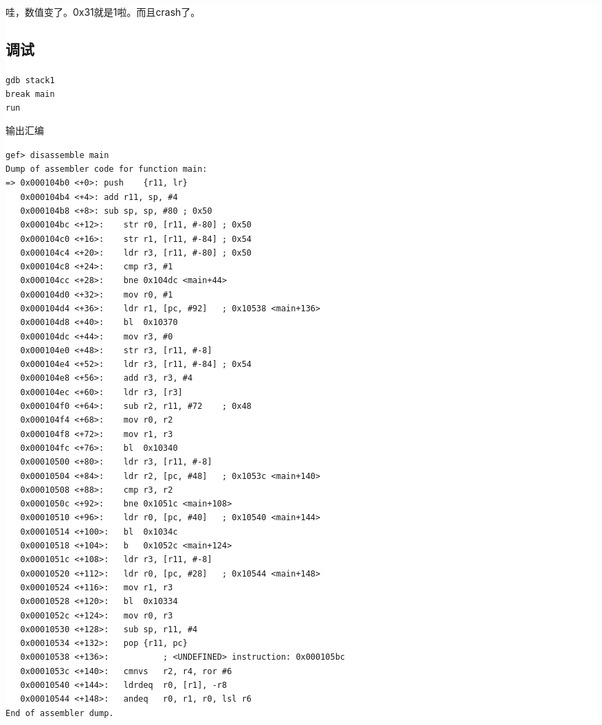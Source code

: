哇，数值变了。0x31就是1啦。而且crash了。

## 调试

```
gdb stack1
break main
run
```

输出汇编

```
gef> disassemble main
Dump of assembler code for function main:
=> 0x000104b0 <+0>:	push	{r11, lr}
   0x000104b4 <+4>:	add	r11, sp, #4
   0x000104b8 <+8>:	sub	sp, sp, #80	; 0x50
   0x000104bc <+12>:	str	r0, [r11, #-80]	; 0x50
   0x000104c0 <+16>:	str	r1, [r11, #-84]	; 0x54
   0x000104c4 <+20>:	ldr	r3, [r11, #-80]	; 0x50
   0x000104c8 <+24>:	cmp	r3, #1
   0x000104cc <+28>:	bne	0x104dc <main+44>
   0x000104d0 <+32>:	mov	r0, #1
   0x000104d4 <+36>:	ldr	r1, [pc, #92]	; 0x10538 <main+136>
   0x000104d8 <+40>:	bl	0x10370
   0x000104dc <+44>:	mov	r3, #0
   0x000104e0 <+48>:	str	r3, [r11, #-8]
   0x000104e4 <+52>:	ldr	r3, [r11, #-84]	; 0x54
   0x000104e8 <+56>:	add	r3, r3, #4
   0x000104ec <+60>:	ldr	r3, [r3]
   0x000104f0 <+64>:	sub	r2, r11, #72	; 0x48
   0x000104f4 <+68>:	mov	r0, r2
   0x000104f8 <+72>:	mov	r1, r3
   0x000104fc <+76>:	bl	0x10340
   0x00010500 <+80>:	ldr	r3, [r11, #-8]
   0x00010504 <+84>:	ldr	r2, [pc, #48]	; 0x1053c <main+140>
   0x00010508 <+88>:	cmp	r3, r2
   0x0001050c <+92>:	bne	0x1051c <main+108>
   0x00010510 <+96>:	ldr	r0, [pc, #40]	; 0x10540 <main+144>
   0x00010514 <+100>:	bl	0x1034c
   0x00010518 <+104>:	b	0x1052c <main+124>
   0x0001051c <+108>:	ldr	r3, [r11, #-8]
   0x00010520 <+112>:	ldr	r0, [pc, #28]	; 0x10544 <main+148>
   0x00010524 <+116>:	mov	r1, r3
   0x00010528 <+120>:	bl	0x10334
   0x0001052c <+124>:	mov	r0, r3
   0x00010530 <+128>:	sub	sp, r11, #4
   0x00010534 <+132>:	pop	{r11, pc}
   0x00010538 <+136>:			; <UNDEFINED> instruction: 0x000105bc
   0x0001053c <+140>:	cmnvs	r2, r4, ror #6
   0x00010540 <+144>:	ldrdeq	r0, [r1], -r8
   0x00010544 <+148>:	andeq	r0, r1, r0, lsl r6
End of assembler dump.

```
